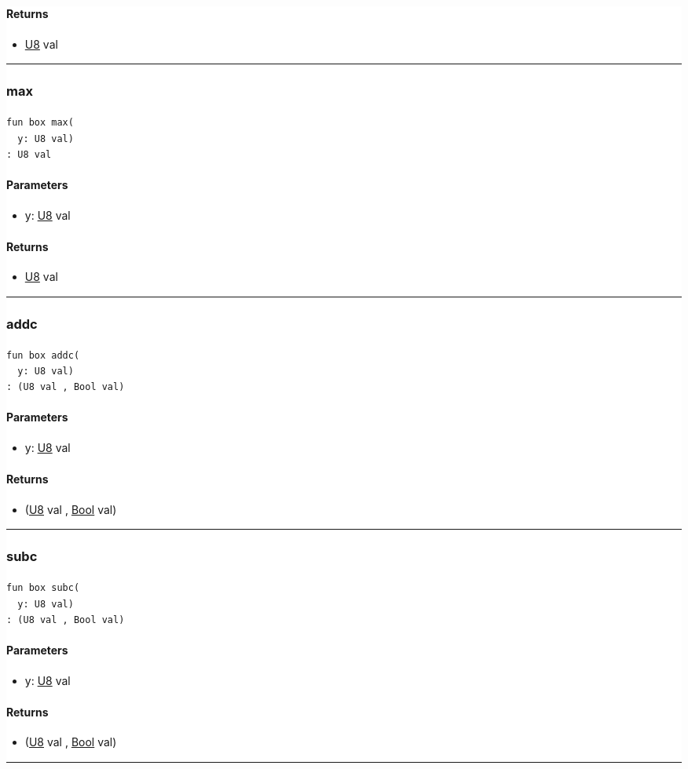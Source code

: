 #### Returns

* [U8](builtin-U8) val

---

### max

```pony
fun box max(
  y: U8 val)
: U8 val
```
#### Parameters

*   y: [U8](builtin-U8) val

#### Returns

* [U8](builtin-U8) val

---

### addc

```pony
fun box addc(
  y: U8 val)
: (U8 val , Bool val)
```
#### Parameters

*   y: [U8](builtin-U8) val

#### Returns

* ([U8](builtin-U8) val , [Bool](builtin-Bool) val)

---

### subc

```pony
fun box subc(
  y: U8 val)
: (U8 val , Bool val)
```
#### Parameters

*   y: [U8](builtin-U8) val

#### Returns

* ([U8](builtin-U8) val , [Bool](builtin-Bool) val)

---

